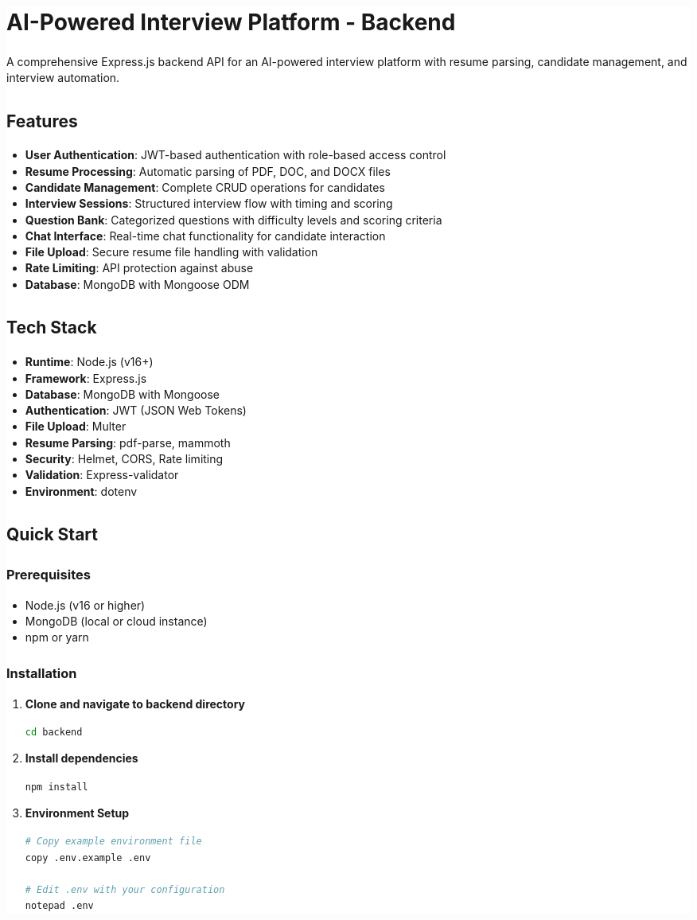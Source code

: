 # AI-Powered Interview Platform - Backend

A comprehensive Express.js backend API for an AI-powered interview platform with resume parsing, candidate management, and interview automation.

## Features

- **User Authentication**: JWT-based authentication with role-based access control
- **Resume Processing**: Automatic parsing of PDF, DOC, and DOCX files
- **Candidate Management**: Complete CRUD operations for candidates
- **Interview Sessions**: Structured interview flow with timing and scoring
- **Question Bank**: Categorized questions with difficulty levels and scoring criteria
- **Chat Interface**: Real-time chat functionality for candidate interaction
- **File Upload**: Secure resume file handling with validation
- **Rate Limiting**: API protection against abuse
- **Database**: MongoDB with Mongoose ODM

## Tech Stack

- **Runtime**: Node.js (v16+)
- **Framework**: Express.js
- **Database**: MongoDB with Mongoose
- **Authentication**: JWT (JSON Web Tokens)
- **File Upload**: Multer
- **Resume Parsing**: pdf-parse, mammoth
- **Security**: Helmet, CORS, Rate limiting
- **Validation**: Express-validator
- **Environment**: dotenv

## Quick Start

### Prerequisites

- Node.js (v16 or higher)
- MongoDB (local or cloud instance)
- npm or yarn

### Installation

1. **Clone and navigate to backend directory**
   ```bash
   cd backend
   ```

2. **Install dependencies**
   ```bash
   npm install
   ```

3. **Environment Setup**
   ```bash
   # Copy example environment file
   copy .env.example .env
   
   # Edit .env with your configuration
   notepad .env
   ```
